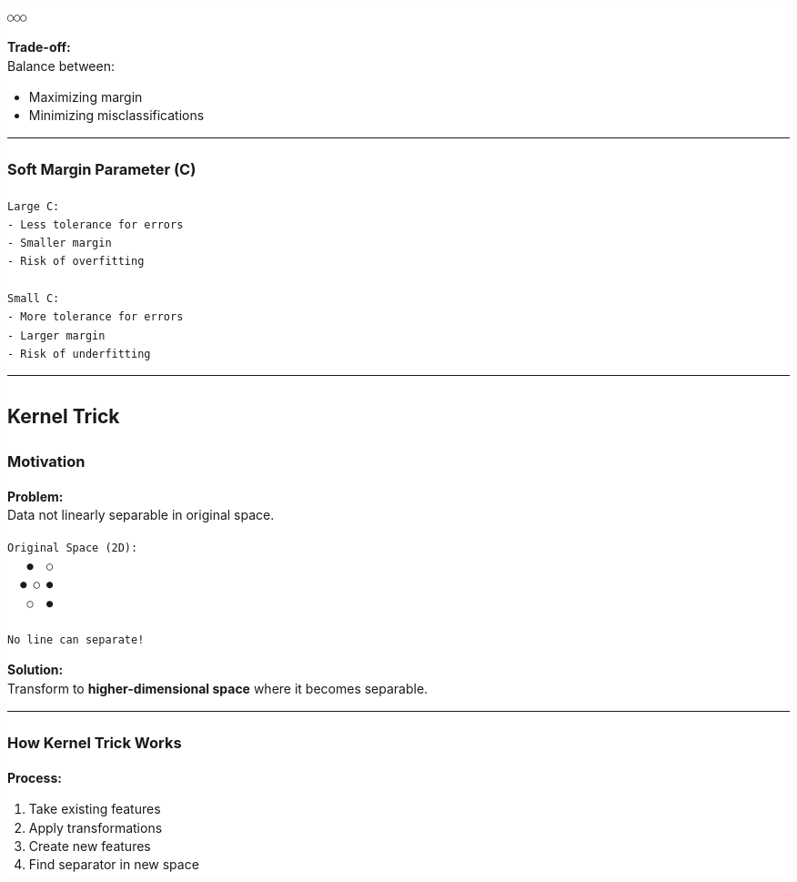 ```
○○○
```

**Trade-off:**  
Balance between:
- Maximizing margin
- Minimizing misclassifications

---

### Soft Margin Parameter (C)

```
Large C:
- Less tolerance for errors
- Smaller margin
- Risk of overfitting

Small C:
- More tolerance for errors
- Larger margin
- Risk of underfitting
```

---

## Kernel Trick

### Motivation

**Problem:**  
Data not linearly separable in original space.

```
Original Space (2D):
   ●  ○
  ● ○ ●
   ○  ●

No line can separate!
```

**Solution:**  
Transform to **higher-dimensional space** where it becomes separable.

---

### How Kernel Trick Works

**Process:**
1. Take existing features
2. Apply transformations
3. Create new features
4. Find separator in new space
